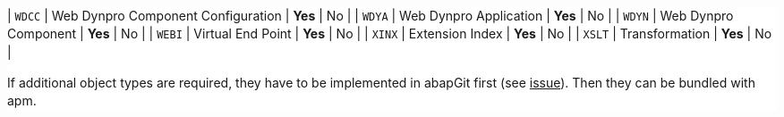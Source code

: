 | `WDCC` | Web Dynpro Component Configuration                           | **Yes**      | No        |
| `WDYA` | Web Dynpro Application                                       | **Yes**      | No        |
| `WDYN` | Web Dynpro Component                                         | **Yes**      | No        |
| `WEBI` | Virtual End Point                                            | **Yes**      | No        |
| `XINX` | Extension Index                                              | **Yes**      | No        |
| `XSLT` | Transformation                                               | **Yes**      | No        |

If additional object types are required, they have to be implemented in abapGit first (see [issue](https://github.com/abapGit/abapGit/issues/5912)). Then they can be bundled with apm.

